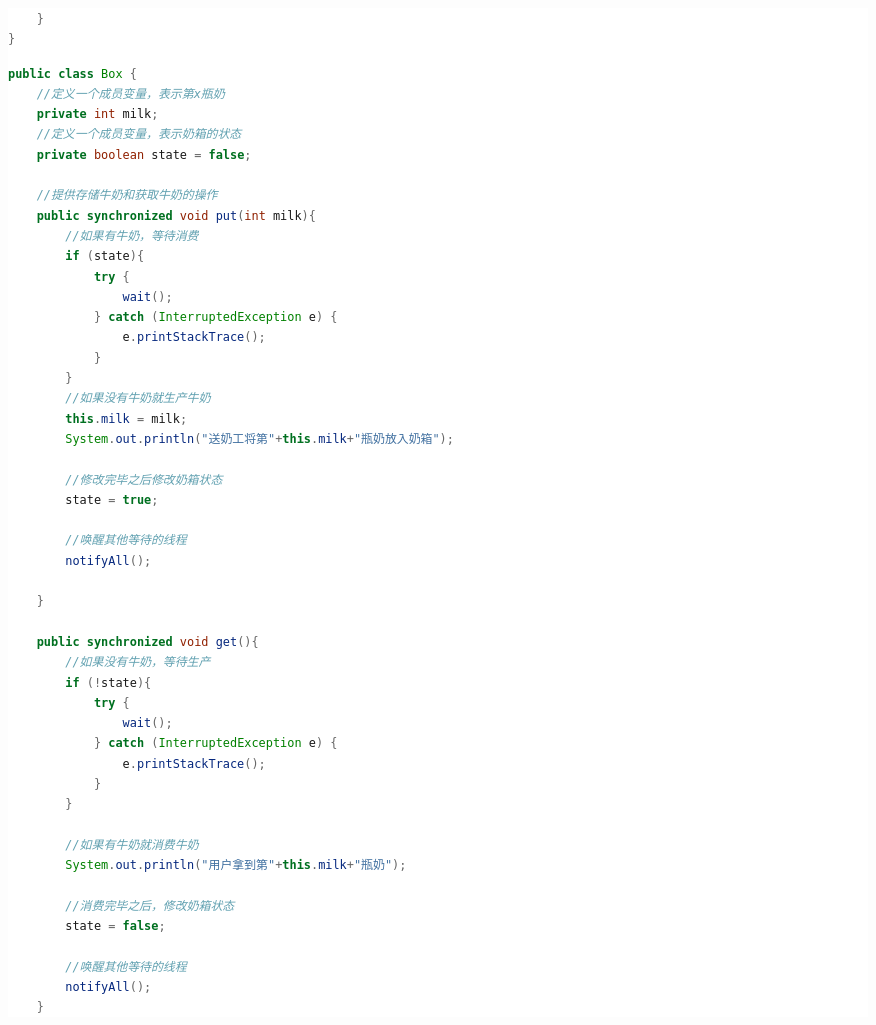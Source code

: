 ```java
    }
}
```

```java
public class Box {
    //定义一个成员变量，表示第x瓶奶
    private int milk;
    //定义一个成员变量，表示奶箱的状态
    private boolean state = false;

    //提供存储牛奶和获取牛奶的操作
    public synchronized void put(int milk){
        //如果有牛奶，等待消费
        if (state){
            try {
                wait();
            } catch (InterruptedException e) {
                e.printStackTrace();
            }
        }
        //如果没有牛奶就生产牛奶
        this.milk = milk;
        System.out.println("送奶工将第"+this.milk+"瓶奶放入奶箱");

        //修改完毕之后修改奶箱状态
        state = true;

        //唤醒其他等待的线程
        notifyAll();

    }

    public synchronized void get(){
        //如果没有牛奶，等待生产
        if (!state){
            try {
                wait();
            } catch (InterruptedException e) {
                e.printStackTrace();
            }
        }

        //如果有牛奶就消费牛奶
        System.out.println("用户拿到第"+this.milk+"瓶奶");

        //消费完毕之后，修改奶箱状态
        state = false;

        //唤醒其他等待的线程
        notifyAll();
    }
```

